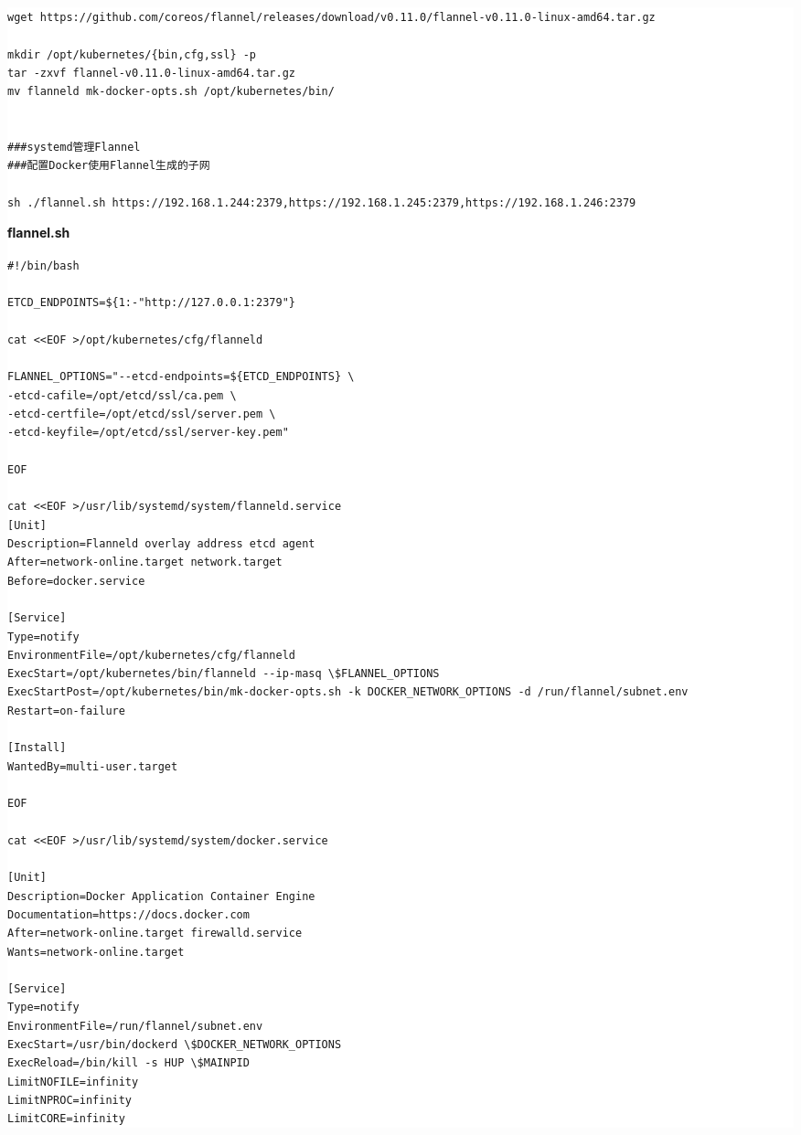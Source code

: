 ```shell 
wget https://github.com/coreos/flannel/releases/download/v0.11.0/flannel-v0.11.0-linux-amd64.tar.gz

mkdir /opt/kubernetes/{bin,cfg,ssl} -p 
tar -zxvf flannel-v0.11.0-linux-amd64.tar.gz
mv flanneld mk-docker-opts.sh /opt/kubernetes/bin/


###systemd管理Flannel
###配置Docker使用Flannel生成的子网

sh ./flannel.sh https://192.168.1.244:2379,https://192.168.1.245:2379,https://192.168.1.246:2379
```

**flannel.sh**

```shell 
#!/bin/bash

ETCD_ENDPOINTS=${1:-"http://127.0.0.1:2379"}

cat <<EOF >/opt/kubernetes/cfg/flanneld

FLANNEL_OPTIONS="--etcd-endpoints=${ETCD_ENDPOINTS} \
-etcd-cafile=/opt/etcd/ssl/ca.pem \
-etcd-certfile=/opt/etcd/ssl/server.pem \
-etcd-keyfile=/opt/etcd/ssl/server-key.pem"

EOF

cat <<EOF >/usr/lib/systemd/system/flanneld.service
[Unit]
Description=Flanneld overlay address etcd agent
After=network-online.target network.target
Before=docker.service

[Service]
Type=notify
EnvironmentFile=/opt/kubernetes/cfg/flanneld
ExecStart=/opt/kubernetes/bin/flanneld --ip-masq \$FLANNEL_OPTIONS
ExecStartPost=/opt/kubernetes/bin/mk-docker-opts.sh -k DOCKER_NETWORK_OPTIONS -d /run/flannel/subnet.env
Restart=on-failure

[Install]
WantedBy=multi-user.target

EOF

cat <<EOF >/usr/lib/systemd/system/docker.service

[Unit]
Description=Docker Application Container Engine
Documentation=https://docs.docker.com
After=network-online.target firewalld.service
Wants=network-online.target

[Service]
Type=notify
EnvironmentFile=/run/flannel/subnet.env
ExecStart=/usr/bin/dockerd \$DOCKER_NETWORK_OPTIONS
ExecReload=/bin/kill -s HUP \$MAINPID
LimitNOFILE=infinity
LimitNPROC=infinity
LimitCORE=infinity
```